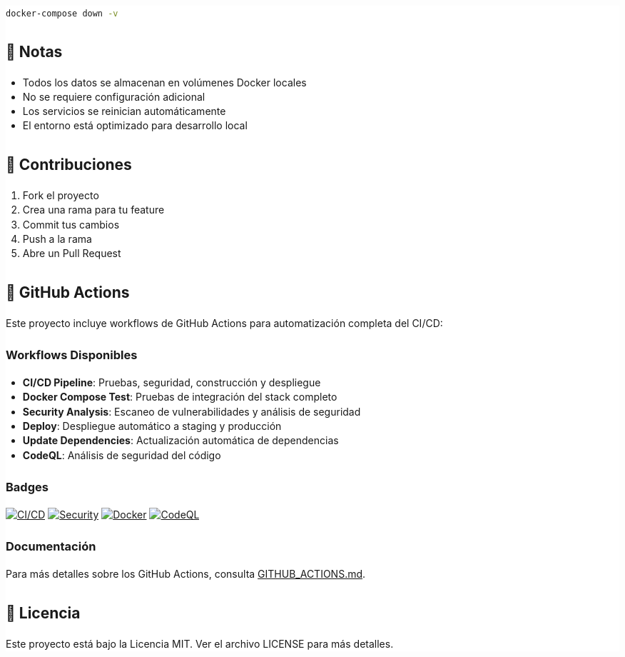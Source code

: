 ```bash
docker-compose down -v
```

## 📝 Notas

- Todos los datos se almacenan en volúmenes Docker locales
- No se requiere configuración adicional
- Los servicios se reinician automáticamente
- El entorno está optimizado para desarrollo local

## 🤝 Contribuciones

1. Fork el proyecto
2. Crea una rama para tu feature
3. Commit tus cambios
4. Push a la rama
5. Abre un Pull Request

## 🚀 GitHub Actions

Este proyecto incluye workflows de GitHub Actions para automatización completa del CI/CD:

### Workflows Disponibles

- **CI/CD Pipeline**: Pruebas, seguridad, construcción y despliegue
- **Docker Compose Test**: Pruebas de integración del stack completo
- **Security Analysis**: Escaneo de vulnerabilidades y análisis de seguridad
- **Deploy**: Despliegue automático a staging y producción
- **Update Dependencies**: Actualización automática de dependencias
- **CodeQL**: Análisis de seguridad del código

### Badges

[![CI/CD](https://github.com/{username}/{repo}/workflows/CI%2FCD%20Pipeline/badge.svg)](https://github.com/{username}/{repo}/actions)
[![Security](https://github.com/{username}/{repo}/workflows/Security%20Analysis/badge.svg)](https://github.com/{username}/{repo}/actions)
[![Docker](https://github.com/{username}/{repo}/workflows/Docker%2FCompose%20Integration%20Test/badge.svg)](https://github.com/{username}/{repo}/actions)
[![CodeQL](https://github.com/{username}/{repo}/workflows/CodeQL/badge.svg)](https://github.com/{username}/{repo}/actions)

### Documentación

Para más detalles sobre los GitHub Actions, consulta [GITHUB_ACTIONS.md](GITHUB_ACTIONS.md).

## 📄 Licencia

Este proyecto está bajo la Licencia MIT. Ver el archivo LICENSE para más detalles.
